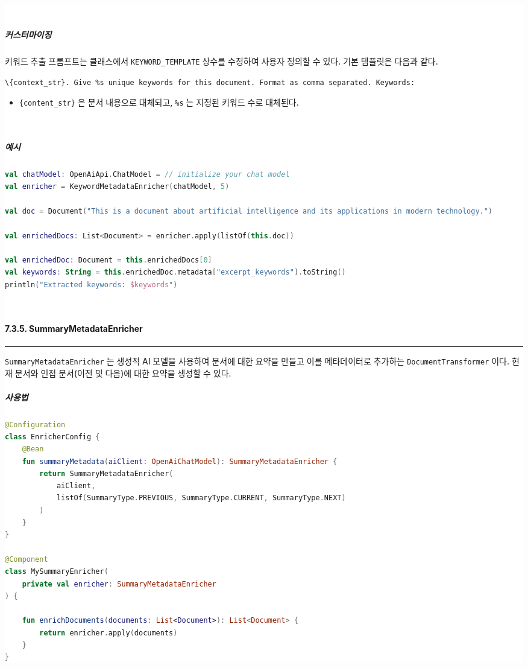 <br/>

##### 커스터마이징

키워드 추출 프롬프트는 클래스에서 `KEYWORD_TEMPLATE` 상수를 수정하여 사용자 정의할 수 있다. 기본 템플릿은 다음과 같다.

```
\{context_str}. Give %s unique keywords for this document. Format as comma separated. Keywords:
```
- `{content_str}` 은 문서 내용으로 대체되고, `%s` 는 지정된 키워드 수로 대체된다.

<br/>

##### 예시

```kotlin
val chatModel: OpenAiApi.ChatModel = // initialize your chat model  
val enricher = KeywordMetadataEnricher(chatModel, 5)  
  
val doc = Document("This is a document about artificial intelligence and its applications in modern technology.")  
  
val enrichedDocs: List<Document> = enricher.apply(listOf(this.doc))  
  
val enrichedDoc: Document = this.enrichedDocs[0]  
val keywords: String = this.enrichedDoc.metadata["excerpt_keywords"].toString()  
println("Extracted keywords: $keywords")
```

<br/>

#### 7.3.5. SummaryMetadataEnricher
---

`SummaryMetadataEnricher` 는 생성적 AI 모델을 사용하여 문서에 대한 요약을 만들고 이를 메타데이터로 추가하는 `DocumentTransformer` 이다. 현재 문서와 인접 문서(이전 및 다음)에 대한 요약을 생성할 수 있다.

##### 사용법

```kotlin
@Configuration  
class EnricherConfig {  
    @Bean  
    fun summaryMetadata(aiClient: OpenAiChatModel): SummaryMetadataEnricher {  
        return SummaryMetadataEnricher(  
            aiClient,  
            listOf(SummaryType.PREVIOUS, SummaryType.CURRENT, SummaryType.NEXT)  
        )  
    }  
}  
  
@Component  
class MySummaryEnricher(  
    private val enricher: SummaryMetadataEnricher  
) {  
  
    fun enrichDocuments(documents: List<Document>): List<Document> {  
        return enricher.apply(documents)  
    }  
}
```
